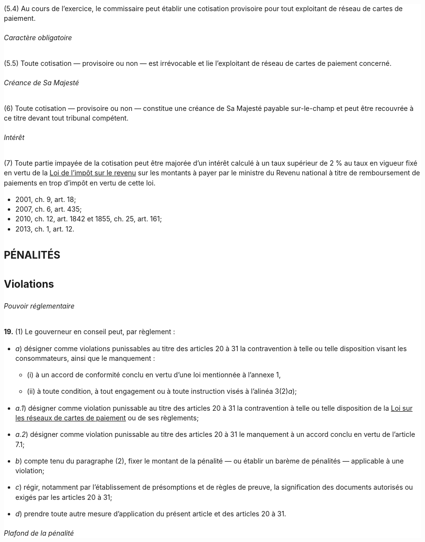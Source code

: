 (5.4) Au cours de l’exercice, le commissaire peut établir une cotisation provisoire pour tout exploitant de réseau de cartes de paiement.

###### Caractère obligatoire

(5.5) Toute cotisation — provisoire ou non — est irrévocable et lie l’exploitant de réseau de cartes de paiement concerné.

###### Créance de Sa Majesté

(6) Toute cotisation — provisoire ou non — constitue une créance de Sa Majesté payable sur-le-champ et peut être recouvrée à ce titre devant tout tribunal compétent.

###### Intérêt

(7) Toute partie impayée de la cotisation peut être majorée d’un intérêt calculé à un taux supérieur de 2 % au taux en vigueur fixé en vertu de la [Loi de l’impôt sur le revenu](/canada/fra/lois/I/I-3.3.md) sur les montants à payer par le ministre du Revenu national à titre de remboursement de paiements en trop d’impôt en vertu de cette loi.

  * 2001, ch. 9, art. 18;
  * 2007, ch. 6, art. 435;
  * 2010, ch. 12, art. 1842 et 1855, ch. 25, art. 161;
  * 2013, ch. 1, art. 12.

## PÉNALITÉS

## Violations

###### Pouvoir réglementaire

**19.** (1) Le gouverneur en conseil peut, par règlement :

  * _a_) désigner comme violations punissables au titre des articles 20 à 31 la contravention à telle ou telle disposition visant les consommateurs, ainsi que le manquement :

    * (i) à un accord de conformité conclu en vertu d’une loi mentionnée à l’annexe 1,

    * (ii) à toute condition, à tout engagement ou à toute instruction visés à l’alinéa 3(2)_a_);

  * _a.1_) désigner comme violation punissable au titre des articles 20 à 31 la contravention à telle ou telle disposition de la [Loi sur les réseaux de cartes de paiement](/canada/fra/lois/P/P-4.3.md) ou de ses règlements;

  * _a.2_) désigner comme violation punissable au titre des articles 20 à 31 le manquement à un accord conclu en vertu de l’article 7.1;

  * _b_) compte tenu du paragraphe (2), fixer le montant de la pénalité — ou établir un barème de pénalités — applicable à une violation;

  * _c_) régir, notamment par l’établissement de présomptions et de règles de preuve, la signification des documents autorisés ou exigés par les articles 20 à 31;

  * _d_) prendre toute autre mesure d’application du présent article et des articles 20 à 31.

###### Plafond de la pénalité
